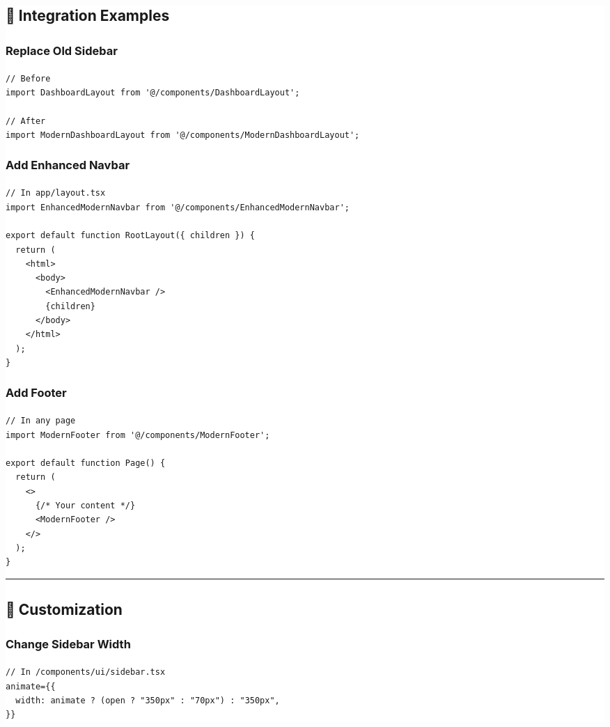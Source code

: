 
## 🎯 Integration Examples

### Replace Old Sidebar
```tsx
// Before
import DashboardLayout from '@/components/DashboardLayout';

// After
import ModernDashboardLayout from '@/components/ModernDashboardLayout';
```

### Add Enhanced Navbar
```tsx
// In app/layout.tsx
import EnhancedModernNavbar from '@/components/EnhancedModernNavbar';

export default function RootLayout({ children }) {
  return (
    <html>
      <body>
        <EnhancedModernNavbar />
        {children}
      </body>
    </html>
  );
}
```

### Add Footer
```tsx
// In any page
import ModernFooter from '@/components/ModernFooter';

export default function Page() {
  return (
    <>
      {/* Your content */}
      <ModernFooter />
    </>
  );
}
```

---

## 🎨 Customization

### Change Sidebar Width
```tsx
// In /components/ui/sidebar.tsx
animate={{
  width: animate ? (open ? "350px" : "70px") : "350px",
}}
```
